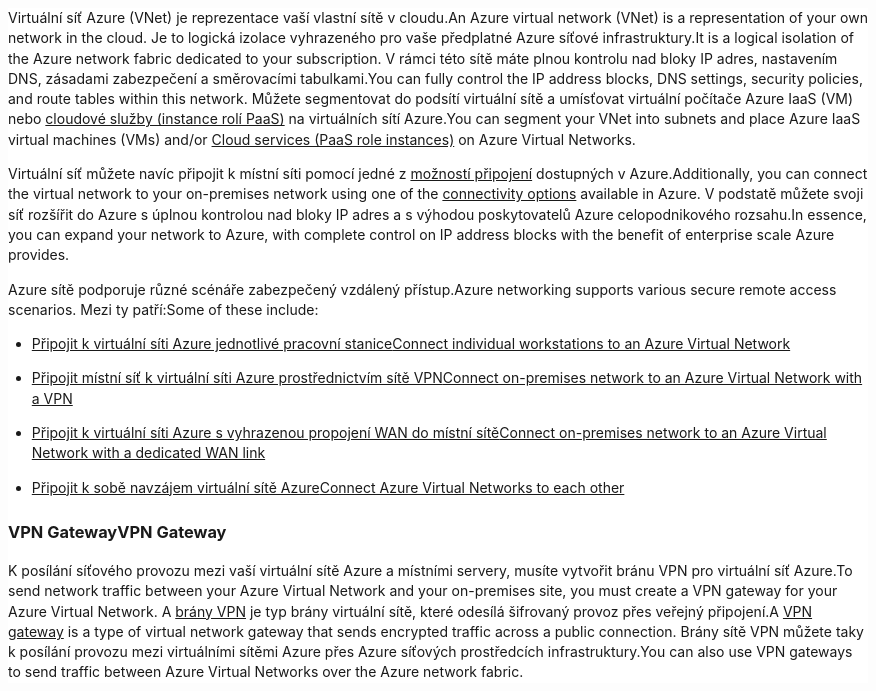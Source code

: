 <span data-ttu-id="710c3-311">Virtuální síť Azure (VNet) je reprezentace vaší vlastní sítě v cloudu.</span><span class="sxs-lookup"><span data-stu-id="710c3-311">An Azure virtual network (VNet) is a representation of your own network in the cloud.</span></span> <span data-ttu-id="710c3-312">Je to logická izolace vyhrazeného pro vaše předplatné Azure síťové infrastruktury.</span><span class="sxs-lookup"><span data-stu-id="710c3-312">It is a logical isolation of the Azure network fabric dedicated to your subscription.</span></span> <span data-ttu-id="710c3-313">V rámci této sítě máte plnou kontrolu nad bloky IP adres, nastavením DNS, zásadami zabezpečení a směrovacími tabulkami.</span><span class="sxs-lookup"><span data-stu-id="710c3-313">You can fully control the IP address blocks, DNS settings, security policies, and route tables within this network.</span></span> <span data-ttu-id="710c3-314">Můžete segmentovat do podsítí virtuální sítě a umísťovat virtuální počítače Azure IaaS (VM) nebo [cloudové služby (instance rolí PaaS)](https://docs.microsoft.com/azure/cloud-services/cloud-services-choose-me) na virtuálních sítí Azure.</span><span class="sxs-lookup"><span data-stu-id="710c3-314">You can segment your VNet into subnets and place Azure IaaS virtual machines (VMs) and/or [Cloud services (PaaS role instances)](https://docs.microsoft.com/azure/cloud-services/cloud-services-choose-me) on Azure Virtual Networks.</span></span>

<span data-ttu-id="710c3-315">Virtuální síť můžete navíc připojit k místní síti pomocí jedné z [možností připojení](https://docs.microsoft.com/azure/vpn-gateway/) dostupných v Azure.</span><span class="sxs-lookup"><span data-stu-id="710c3-315">Additionally, you can connect the virtual network to your on-premises network using one of the [connectivity options](https://docs.microsoft.com/azure/vpn-gateway/) available in Azure.</span></span> <span data-ttu-id="710c3-316">V podstatě můžete svoji síť rozšířit do Azure s úplnou kontrolou nad bloky IP adres a s výhodou poskytovatelů Azure celopodnikového rozsahu.</span><span class="sxs-lookup"><span data-stu-id="710c3-316">In essence, you can expand your network to Azure, with complete control on IP address blocks with the benefit of enterprise scale Azure provides.</span></span>

<span data-ttu-id="710c3-317">Azure sítě podporuje různé scénáře zabezpečený vzdálený přístup.</span><span class="sxs-lookup"><span data-stu-id="710c3-317">Azure networking supports various secure remote access scenarios.</span></span> <span data-ttu-id="710c3-318">Mezi ty patří:</span><span class="sxs-lookup"><span data-stu-id="710c3-318">Some of these include:</span></span>

-   [<span data-ttu-id="710c3-319">Připojit k virtuální síti Azure jednotlivé pracovní stanice</span><span class="sxs-lookup"><span data-stu-id="710c3-319">Connect individual workstations to an Azure Virtual Network</span></span>](https://docs.microsoft.com/azure/vpn-gateway/vpn-gateway-howto-point-to-site-rm-ps)

-   [<span data-ttu-id="710c3-320">Připojit místní síť k virtuální síti Azure prostřednictvím sítě VPN</span><span class="sxs-lookup"><span data-stu-id="710c3-320">Connect on-premises network to an Azure Virtual Network with a VPN</span></span>](https://docs.microsoft.com/azure/vpn-gateway/vpn-gateway-plan-design)

-   [<span data-ttu-id="710c3-321">Připojit k virtuální síti Azure s vyhrazenou propojení WAN do místní sítě</span><span class="sxs-lookup"><span data-stu-id="710c3-321">Connect on-premises network to an Azure Virtual Network with a dedicated WAN link</span></span>](https://docs.microsoft.com/azure/expressroute/expressroute-introduction)

-   [<span data-ttu-id="710c3-322">Připojit k sobě navzájem virtuální sítě Azure</span><span class="sxs-lookup"><span data-stu-id="710c3-322">Connect Azure Virtual Networks to each other</span></span>](https://docs.microsoft.com/azure/vpn-gateway/vpn-gateway-vnet-vnet-rm-ps)

### <a name="vpn-gateway"></a><span data-ttu-id="710c3-323">VPN Gateway</span><span class="sxs-lookup"><span data-stu-id="710c3-323">VPN Gateway</span></span>
<span data-ttu-id="710c3-324">K posílání síťového provozu mezi vaší virtuální sítě Azure a místními servery, musíte vytvořit bránu VPN pro virtuální síť Azure.</span><span class="sxs-lookup"><span data-stu-id="710c3-324">To send network traffic between your Azure Virtual Network and your on-premises site, you must create a VPN gateway for your Azure Virtual Network.</span></span> <span data-ttu-id="710c3-325">A [brány VPN](https://docs.microsoft.com/azure/vpn-gateway/vpn-gateway-about-vpngateways) je typ brány virtuální sítě, které odesílá šifrovaný provoz přes veřejný připojení.</span><span class="sxs-lookup"><span data-stu-id="710c3-325">A [VPN gateway](https://docs.microsoft.com/azure/vpn-gateway/vpn-gateway-about-vpngateways) is a type of virtual network gateway that sends encrypted traffic across a public connection.</span></span> <span data-ttu-id="710c3-326">Brány sítě VPN můžete taky k posílání provozu mezi virtuálními sítěmi Azure přes Azure síťových prostředcích infrastruktury.</span><span class="sxs-lookup"><span data-stu-id="710c3-326">You can also use VPN gateways to send traffic between Azure Virtual Networks over the Azure network fabric.</span></span>
